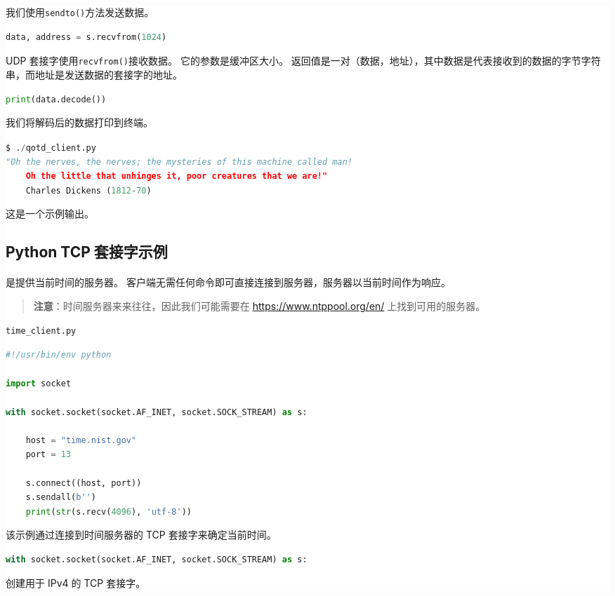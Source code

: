 我们使用`sendto()`方法发送数据。

```py
data, address = s.recvfrom(1024)

```

UDP 套接字使用`recvfrom()`接收数据。 它的参数是缓冲区大小。 返回值是一对（数据，地址），其中数据是代表接收到的数据的字节字符串，而地址是发送数据的套接字的地址。

```py
print(data.decode())

```

我们将解码后的数据打印到终端。

```py
$ ./qotd_client.py
"Oh the nerves, the nerves; the mysteries of this machine called man!
    Oh the little that unhinges it, poor creatures that we are!"
    Charles Dickens (1812-70)

```

这是一个示例输出。

## Python TCP 套接字示例

是提供当前时间的服务器。 客户端无需任何命令即可直接连接到服务器，服务器以当前时间作为响应。

> **注意**：时间服务器来来往往，因此我们可能需要在 <https://www.ntppool.org/en/> 上找到可用的服务器。

`time_client.py`

```py
#!/usr/bin/env python

import socket

with socket.socket(socket.AF_INET, socket.SOCK_STREAM) as s:

    host = "time.nist.gov"
    port = 13

    s.connect((host, port))
    s.sendall(b'')
    print(str(s.recv(4096), 'utf-8'))

```

该示例通过连接到时间服务器的 TCP 套接字来确定当前时间。

```py
with socket.socket(socket.AF_INET, socket.SOCK_STREAM) as s:

```

创建用于 IPv4 的 TCP 套接字。
